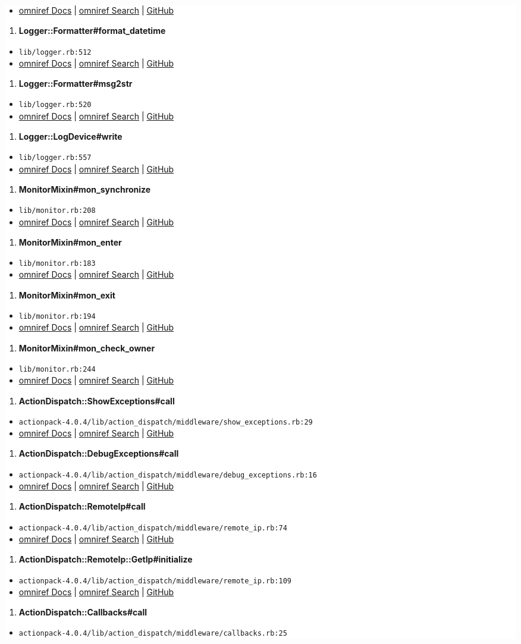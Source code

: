  - [omniref Docs](http://www.omniref.com/ruby/2.1.1/classes/Logger::Formatter##call) | [omniref Search](http://www.omniref.com/?q=Logger%3A%3AFormatter##call) | [GitHub](https://github.com/ruby/ruby/blob/1980b4d4e4cc1dfd7f04d88c03e9f0a60dd4e94e/lib/logger.rb#L505)
1. **Logger::Formatter#format_datetime**
  - `lib/logger.rb:512`
 - [omniref Docs](http://www.omniref.com/ruby/2.1.1/classes/Logger::Formatter##format_datetime) | [omniref Search](http://www.omniref.com/?q=Logger%3A%3AFormatter##format_datetime) | [GitHub](https://github.com/ruby/ruby/blob/1980b4d4e4cc1dfd7f04d88c03e9f0a60dd4e94e/lib/logger.rb#L512)
1. **Logger::Formatter#msg2str**
  - `lib/logger.rb:520`
 - [omniref Docs](http://www.omniref.com/ruby/2.1.1/classes/Logger::Formatter##msg2str) | [omniref Search](http://www.omniref.com/?q=Logger%3A%3AFormatter##msg2str) | [GitHub](https://github.com/ruby/ruby/blob/1980b4d4e4cc1dfd7f04d88c03e9f0a60dd4e94e/lib/logger.rb#L520)
1. **Logger::LogDevice#write**
  - `lib/logger.rb:557`
 - [omniref Docs](http://www.omniref.com/ruby/2.1.1/classes/Logger::LogDevice##write) | [omniref Search](http://www.omniref.com/?q=Logger%3A%3ALogDevice##write) | [GitHub](https://github.com/ruby/ruby/blob/1980b4d4e4cc1dfd7f04d88c03e9f0a60dd4e94e/lib/logger.rb#L557)
1. **MonitorMixin#mon_synchronize**
  - `lib/monitor.rb:208`
 - [omniref Docs](http://www.omniref.com/ruby/2.1.1/classes/MonitorMixin##mon_synchronize) | [omniref Search](http://www.omniref.com/?q=MonitorMixin##mon_synchronize) | [GitHub](https://github.com/ruby/ruby/blob/1980b4d4e4cc1dfd7f04d88c03e9f0a60dd4e94e/lib/monitor.rb#L208)
1. **MonitorMixin#mon_enter**
  - `lib/monitor.rb:183`
 - [omniref Docs](http://www.omniref.com/ruby/2.1.1/classes/MonitorMixin##mon_enter) | [omniref Search](http://www.omniref.com/?q=MonitorMixin##mon_enter) | [GitHub](https://github.com/ruby/ruby/blob/1980b4d4e4cc1dfd7f04d88c03e9f0a60dd4e94e/lib/monitor.rb#L183)
1. **MonitorMixin#mon_exit**
  - `lib/monitor.rb:194`
 - [omniref Docs](http://www.omniref.com/ruby/2.1.1/classes/MonitorMixin##mon_exit) | [omniref Search](http://www.omniref.com/?q=MonitorMixin##mon_exit) | [GitHub](https://github.com/ruby/ruby/blob/1980b4d4e4cc1dfd7f04d88c03e9f0a60dd4e94e/lib/monitor.rb#L194)
1. **MonitorMixin#mon_check_owner**
  - `lib/monitor.rb:244`
 - [omniref Docs](http://www.omniref.com/ruby/2.1.1/classes/MonitorMixin##mon_check_owner) | [omniref Search](http://www.omniref.com/?q=MonitorMixin##mon_check_owner) | [GitHub](https://github.com/ruby/ruby/blob/1980b4d4e4cc1dfd7f04d88c03e9f0a60dd4e94e/lib/monitor.rb#L244)
1. **ActionDispatch::ShowExceptions#call**
  - `actionpack-4.0.4/lib/action_dispatch/middleware/show_exceptions.rb:29`
 - [omniref Docs](http://www.omniref.com/ruby/gems/actionpack/4.0.4/classes/ActionDispatch::ShowExceptions##call) | [omniref Search](http://www.omniref.com/?q=ActionDispatch%3A%3AShowExceptions##call) | [GitHub](https://github.com/rails/rails/blob/2abe4b032d080f7177c6f2e34c9124c468e8a293/actionpack/lib/action_dispatch/middleware/show_exceptions.rb#L29)
1. **ActionDispatch::DebugExceptions#call**
  - `actionpack-4.0.4/lib/action_dispatch/middleware/debug_exceptions.rb:16`
 - [omniref Docs](http://www.omniref.com/ruby/gems/actionpack/4.0.4/classes/ActionDispatch::DebugExceptions##call) | [omniref Search](http://www.omniref.com/?q=ActionDispatch%3A%3ADebugExceptions##call) | [GitHub](https://github.com/rails/rails/blob/2abe4b032d080f7177c6f2e34c9124c468e8a293/actionpack/lib/action_dispatch/middleware/debug_exceptions.rb#L16)
1. **ActionDispatch::RemoteIp#call**
  - `actionpack-4.0.4/lib/action_dispatch/middleware/remote_ip.rb:74`
 - [omniref Docs](http://www.omniref.com/ruby/gems/actionpack/4.0.4/classes/ActionDispatch::RemoteIp##call) | [omniref Search](http://www.omniref.com/?q=ActionDispatch%3A%3ARemoteIp##call) | [GitHub](https://github.com/rails/rails/blob/2abe4b032d080f7177c6f2e34c9124c468e8a293/actionpack/lib/action_dispatch/middleware/remote_ip.rb#L74)
1. **ActionDispatch::RemoteIp::GetIp#initialize**
  - `actionpack-4.0.4/lib/action_dispatch/middleware/remote_ip.rb:109`
 - [omniref Docs](http://www.omniref.com/ruby/gems/actionpack/4.0.4/classes/ActionDispatch::RemoteIp::GetIp##initialize) | [omniref Search](http://www.omniref.com/?q=ActionDispatch%3A%3ARemoteIp%3A%3AGetIp##initialize) | [GitHub](https://github.com/rails/rails/blob/2abe4b032d080f7177c6f2e34c9124c468e8a293/actionpack/lib/action_dispatch/middleware/remote_ip.rb#L109)
1. **ActionDispatch::Callbacks#call**
  - `actionpack-4.0.4/lib/action_dispatch/middleware/callbacks.rb:25`